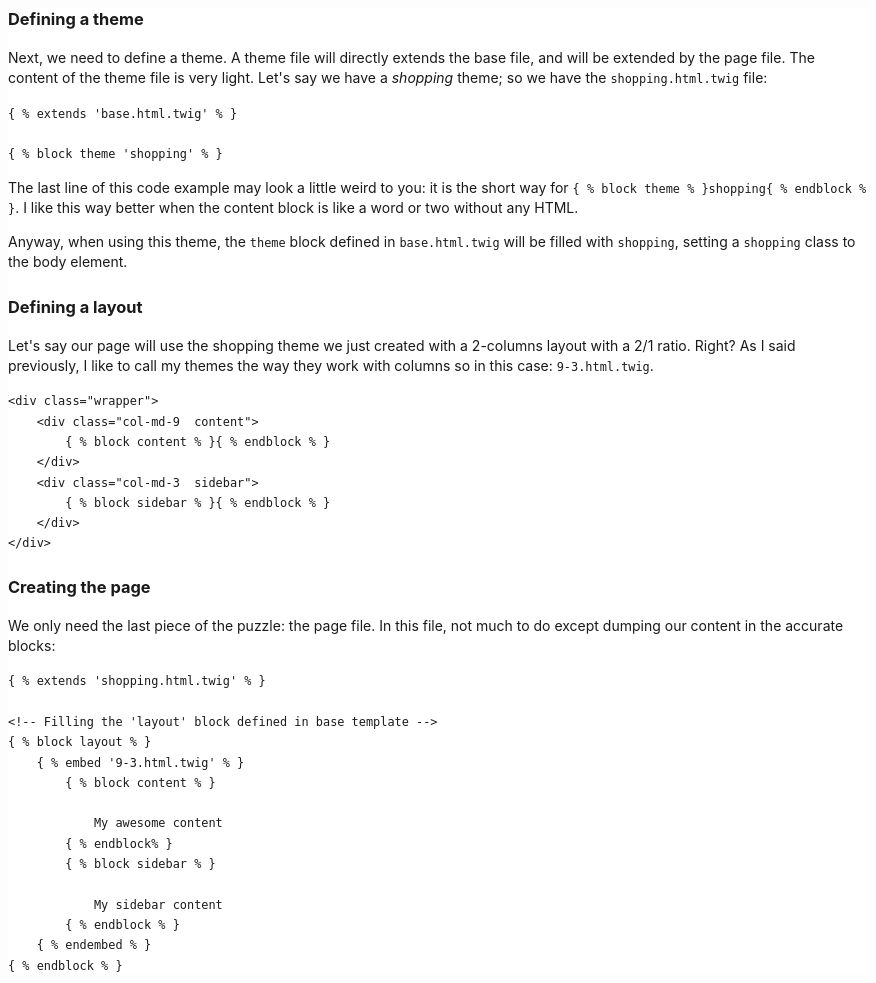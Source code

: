 ### Defining a theme

Next, we need to define a theme. A theme file will directly extends the base file, and will be extended by the page file. The content of the theme file is very light. Let's say we have a *shopping* theme; so we have the `shopping.html.twig` file:

```markup
{ % extends 'base.html.twig' % }

{ % block theme 'shopping' % }
```

The last line of this code example may look a little weird to you: it is the short way for `{ % block theme % }shopping{ % endblock % }`. I like this way better when the content block is like a word or two without any HTML.

Anyway, when using this theme, the `theme` block defined in `base.html.twig` will be filled with `shopping`, setting a `shopping` class to the body element.

### Defining a layout

Let's say our page will use the shopping theme we just created with a 2-columns layout with a 2/1 ratio. Right? As I said previously, I like to call my themes the way they work with columns so in this case: `9-3.html.twig`.

```markup
<div class="wrapper">
    <div class="col-md-9  content">
        { % block content % }{ % endblock % }
    </div>
    <div class="col-md-3  sidebar">
        { % block sidebar % }{ % endblock % }
    </div>
</div>
```

### Creating the page

We only need the last piece of the puzzle: the page file. In this file, not much to do except dumping our content in the accurate blocks:

```markup
{ % extends 'shopping.html.twig' % }

<!-- Filling the 'layout' block defined in base template -->
{ % block layout % }
    { % embed '9-3.html.twig' % }
        { % block content % }

            My awesome content
        { % endblock% }
        { % block sidebar % }

            My sidebar content
        { % endblock % }
    { % endembed % }
{ % endblock % }

```
